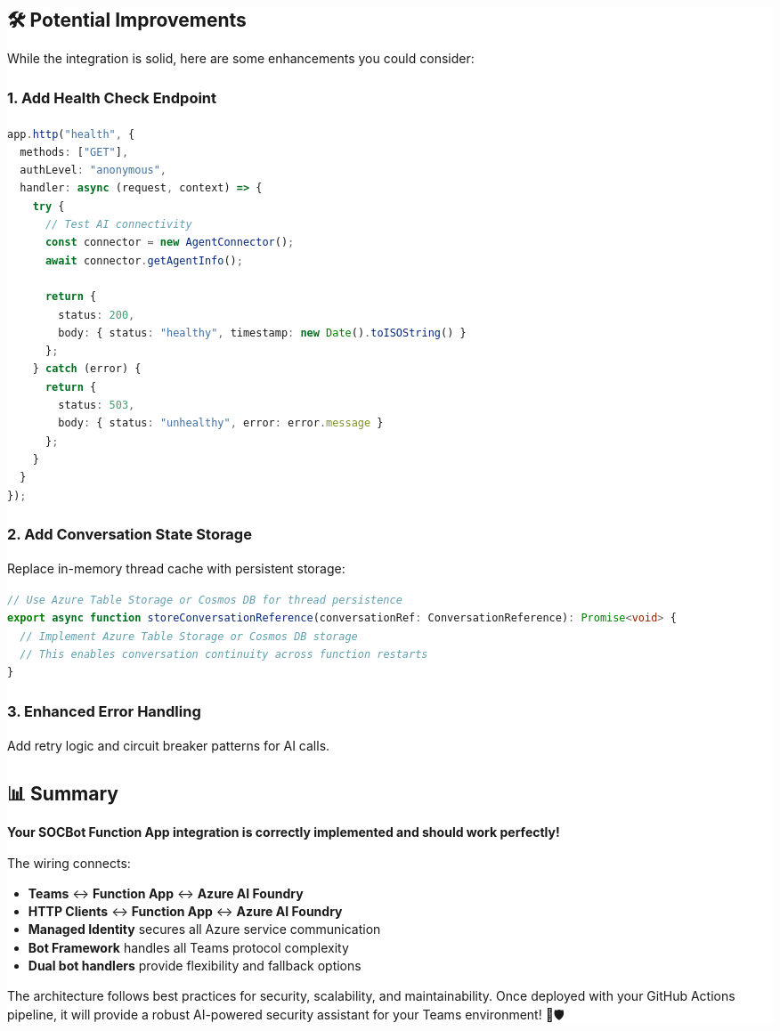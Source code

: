## 🛠️ **Potential Improvements**

While the integration is solid, here are some enhancements you could consider:

### **1. Add Health Check Endpoint**
```typescript
app.http("health", {
  methods: ["GET"],
  authLevel: "anonymous",
  handler: async (request, context) => {
    try {
      // Test AI connectivity
      const connector = new AgentConnector();
      await connector.getAgentInfo();
      
      return {
        status: 200,
        body: { status: "healthy", timestamp: new Date().toISOString() }
      };
    } catch (error) {
      return {
        status: 503, 
        body: { status: "unhealthy", error: error.message }
      };
    }
  }
});
```

### **2. Add Conversation State Storage**
Replace in-memory thread cache with persistent storage:
```typescript
// Use Azure Table Storage or Cosmos DB for thread persistence
export async function storeConversationReference(conversationRef: ConversationReference): Promise<void> {
  // Implement Azure Table Storage or Cosmos DB storage
  // This enables conversation continuity across function restarts
}
```

### **3. Enhanced Error Handling**
Add retry logic and circuit breaker patterns for AI calls.

## 📊 **Summary**

**Your SOCBot Function App integration is correctly implemented and should work perfectly!** 

The wiring connects:
- **Teams** ↔ **Function App** ↔ **Azure AI Foundry** 
- **HTTP Clients** ↔ **Function App** ↔ **Azure AI Foundry**
- **Managed Identity** secures all Azure service communication
- **Bot Framework** handles all Teams protocol complexity
- **Dual bot handlers** provide flexibility and fallback options

The architecture follows best practices for security, scalability, and maintainability. Once deployed with your GitHub Actions pipeline, it will provide a robust AI-powered security assistant for your Teams environment! 🤖🛡️